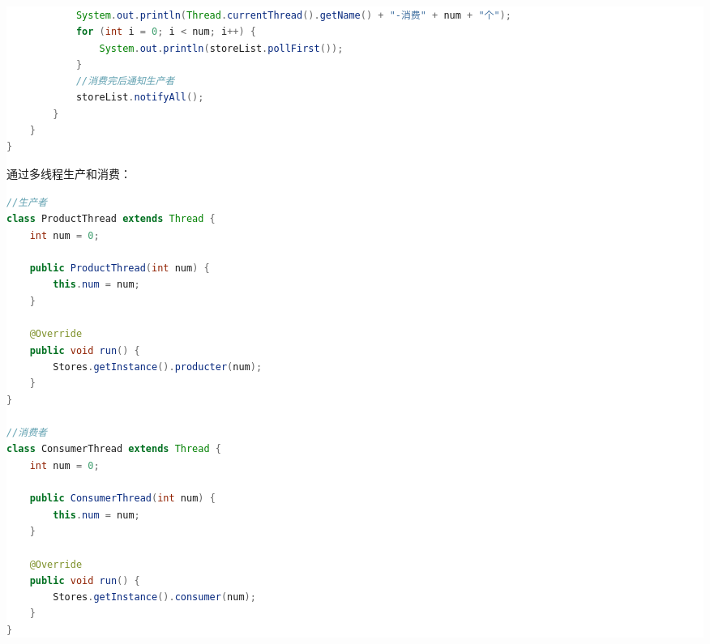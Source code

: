 ```java
			System.out.println(Thread.currentThread().getName() + "-消费" + num + "个");
			for (int i = 0; i < num; i++) {
				System.out.println(storeList.pollFirst());
			}
			//消费完后通知生产者
			storeList.notifyAll();
		}
	}
}
```

通过多线程生产和消费：

```java
//生产者
class ProductThread extends Thread {
	int num = 0;

	public ProductThread(int num) {
		this.num = num;
	}

	@Override
	public void run() {
		Stores.getInstance().producter(num);
	}
}

//消费者
class ConsumerThread extends Thread {
	int num = 0;

	public ConsumerThread(int num) {
		this.num = num;
	}

	@Override
	public void run() {
		Stores.getInstance().consumer(num);
	}
}
```

